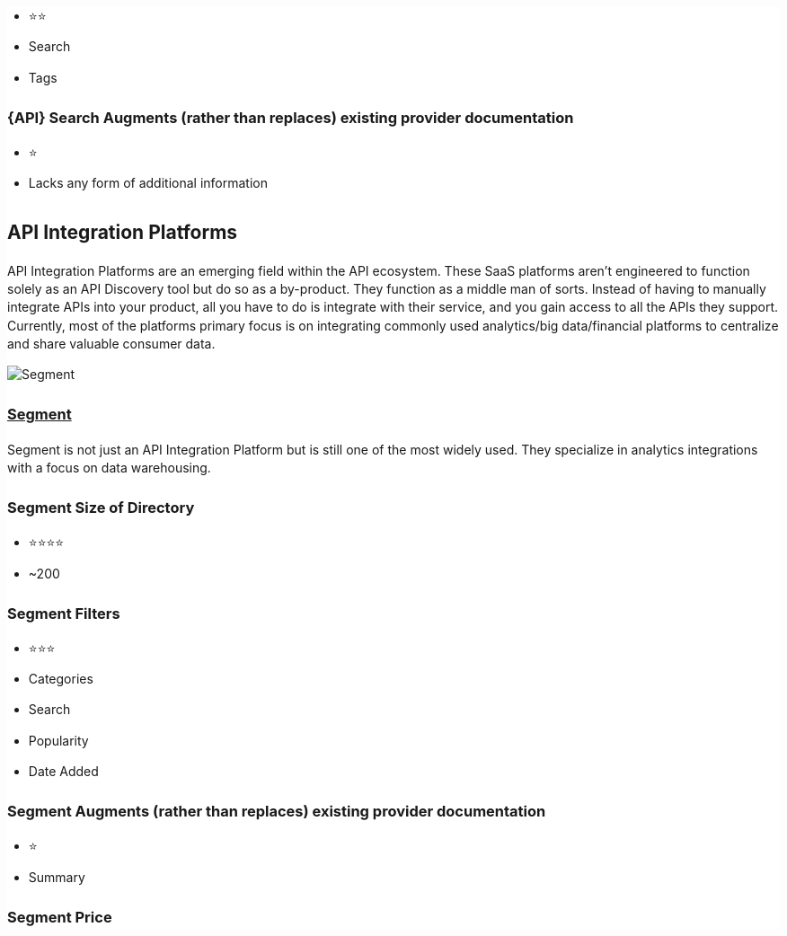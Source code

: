 * ⭐️⭐️

* Search

* Tags

### {API} Search Augments (rather than replaces) existing provider documentation

* ⭐️

* Lacks any form of additional information

## **API Integration Platforms**

API Integration Platforms are an emerging field within the API ecosystem. These SaaS platforms aren’t engineered to function solely as an API Discovery tool but do so as a by-product. They function as a middle man of sorts. Instead of having to manually integrate APIs into your product, all you have to do is integrate with their service, and you gain access to all the APIs they support. Currently, most of the platforms primary focus is on integrating commonly used analytics/big data/financial platforms to centralize and share valuable consumer data.

![Segment](https://cdn-images-1.medium.com/max/800/1*jprQhpYV5-iwetiqfoPlxw.png)

### **[Segment](https://segment.com)**

Segment is not just an API Integration Platform but is still one of the most widely used. They specialize in analytics integrations with a focus on data warehousing.

### Segment Size of Directory

* ⭐️⭐️⭐️⭐️

* ~200

### Segment Filters

* ⭐️⭐️⭐️

* Categories

* Search

* Popularity

* Date Added

### Segment Augments (rather than replaces) existing provider documentation

* ⭐️

* Summary

### Segment Price

